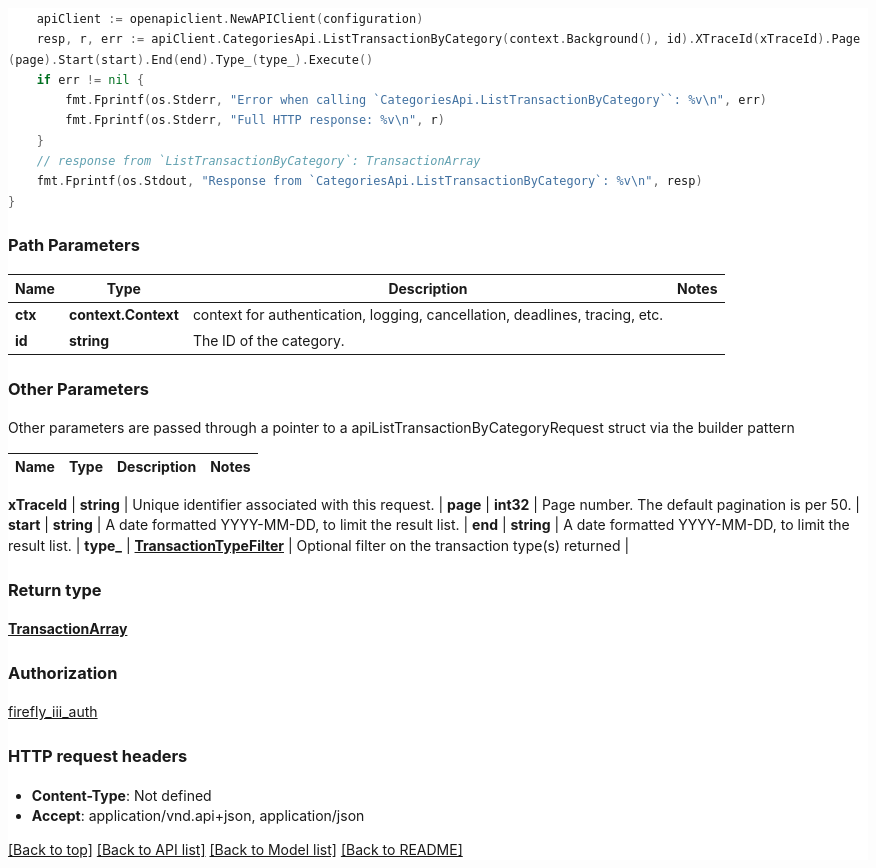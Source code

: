 ```go
    apiClient := openapiclient.NewAPIClient(configuration)
    resp, r, err := apiClient.CategoriesApi.ListTransactionByCategory(context.Background(), id).XTraceId(xTraceId).Page(page).Start(start).End(end).Type_(type_).Execute()
    if err != nil {
        fmt.Fprintf(os.Stderr, "Error when calling `CategoriesApi.ListTransactionByCategory``: %v\n", err)
        fmt.Fprintf(os.Stderr, "Full HTTP response: %v\n", r)
    }
    // response from `ListTransactionByCategory`: TransactionArray
    fmt.Fprintf(os.Stdout, "Response from `CategoriesApi.ListTransactionByCategory`: %v\n", resp)
}
```

### Path Parameters


Name | Type | Description  | Notes
------------- | ------------- | ------------- | -------------
**ctx** | **context.Context** | context for authentication, logging, cancellation, deadlines, tracing, etc.
**id** | **string** | The ID of the category. | 

### Other Parameters

Other parameters are passed through a pointer to a apiListTransactionByCategoryRequest struct via the builder pattern


Name | Type | Description  | Notes
------------- | ------------- | ------------- | -------------

 **xTraceId** | **string** | Unique identifier associated with this request. | 
 **page** | **int32** | Page number. The default pagination is per 50. | 
 **start** | **string** | A date formatted YYYY-MM-DD, to limit the result list.  | 
 **end** | **string** | A date formatted YYYY-MM-DD, to limit the result list.  | 
 **type_** | [**TransactionTypeFilter**](TransactionTypeFilter.md) | Optional filter on the transaction type(s) returned | 

### Return type

[**TransactionArray**](TransactionArray.md)

### Authorization

[firefly_iii_auth](../README.md#firefly_iii_auth)

### HTTP request headers

- **Content-Type**: Not defined
- **Accept**: application/vnd.api+json, application/json

[[Back to top]](#) [[Back to API list]](../README.md#documentation-for-api-endpoints)
[[Back to Model list]](../README.md#documentation-for-models)
[[Back to README]](../README.md)
